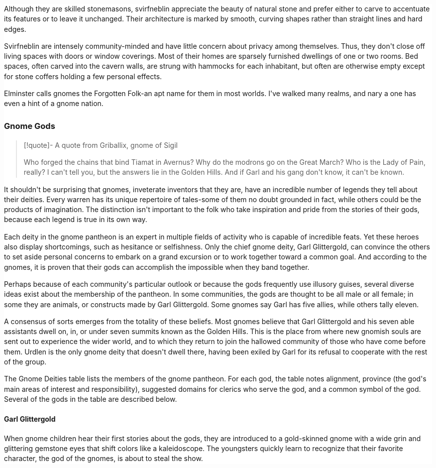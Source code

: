 Although they are skilled stonemasons, svirfneblin appreciate the beauty of natural stone and prefer either to carve to accentuate its features or to leave it unchanged. Their architecture is marked by smooth, curving shapes rather than straight lines and hard edges.

Svirfneblin are intensely community-minded and have little concern about privacy among themselves. Thus, they don't close off living spaces with doors or window coverings. Most of their homes are sparsely furnished dwellings of one or two rooms. Bed spaces, often carved into the cavern walls, are strung with hammocks for each inhabitant, but often are otherwise empty except for stone coffers holding a few personal effects.

Elminster calls gnomes the Forgotten Folk-an apt name for them in most worlds. I've walked many realms, and nary a one has even a hint of a gnome nation.

### Gnome Gods

> [!quote]- A quote from Griballix, gnome of Sigil  
> 
> Who forged the chains that bind Tiamat in Avernus? Why do the modrons go on the Great March? Who is the Lady of Pain, really? I can't tell you, but the answers lie in the Golden Hills. And if Garl and his gang don't know, it can't be known.

It shouldn't be surprising that gnomes, inveterate inventors that they are, have an incredible number of legends they tell about their deities. Every warren has its unique repertoire of tales-some of them no doubt grounded in fact, while others could be the products of imagination. The distinction isn't important to the folk who take inspiration and pride from the stories of their gods, because each legend is true in its own way.

Each deity in the gnome pantheon is an expert in multiple fields of activity who is capable of incredible feats. Yet these heroes also display shortcomings, such as hesitance or selfishness. Only the chief gnome deity, Garl Glittergold, can convince the others to set aside personal concerns to embark on a grand excursion or to work together toward a common goal. And according to the gnomes, it is proven that their gods can accomplish the impossible when they band together.

Perhaps because of each community's particular outlook or because the gods frequently use illusory guises, several diverse ideas exist about the membership of the pantheon. In some communities, the gods are thought to be all male or all female; in some they are animals, or constructs made by Garl Glittergold. Some gnomes say Garl has five allies, while others tally eleven.

A consensus of sorts emerges from the totality of these beliefs. Most gnomes believe that Garl Glittergold and his seven able assistants dwell on, in, or under seven summits known as the Golden Hills. This is the place from where new gnomish souls are sent out to experience the wider world, and to which they return to join the hallowed community of those who have come before them. Urdlen is the only gnome deity that doesn't dwell there, having been exiled by Garl for its refusal to cooperate with the rest of the group.

The Gnome Deities table lists the members of the gnome pantheon. For each god, the table notes alignment, province (the god's main areas of interest and responsibility), suggested domains for clerics who serve the god, and a common symbol of the god. Several of the gods in the table are described below.

![Gnome Gods; Gnome Deities](/3-Mechanics/CLI/tables/gnome-gods-gnome-deities-mtf.md)

#### Garl Glittergold

When gnome children hear their first stories about the gods, they are introduced to a gold-skinned gnome with a wide grin and glittering gemstone eyes that shift colors like a kaleidoscope. The youngsters quickly learn to recognize that their favorite character, the god of the gnomes, is about to steal the show.
